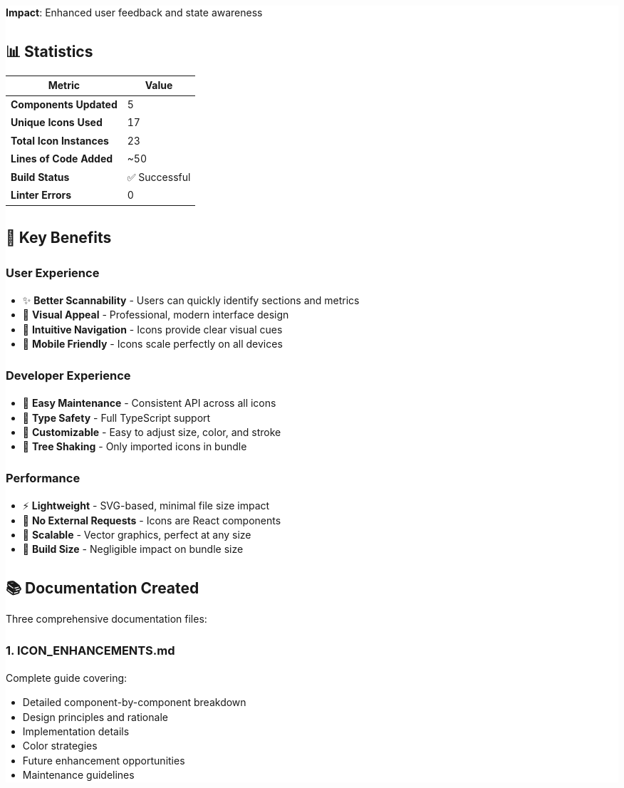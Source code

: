 **Impact**: Enhanced user feedback and state awareness

## 📊 Statistics

| Metric | Value |
|--------|-------|
| **Components Updated** | 5 |
| **Unique Icons Used** | 17 |
| **Total Icon Instances** | 23 |
| **Lines of Code Added** | ~50 |
| **Build Status** | ✅ Successful |
| **Linter Errors** | 0 |

## 🎯 Key Benefits

### User Experience
- ✨ **Better Scannability** - Users can quickly identify sections and metrics
- 🎨 **Visual Appeal** - Professional, modern interface design
- 🧭 **Intuitive Navigation** - Icons provide clear visual cues
- 📱 **Mobile Friendly** - Icons scale perfectly on all devices

### Developer Experience  
- 🔧 **Easy Maintenance** - Consistent API across all icons
- 📝 **Type Safety** - Full TypeScript support
- 🎨 **Customizable** - Easy to adjust size, color, and stroke
- 🌳 **Tree Shaking** - Only imported icons in bundle

### Performance
- ⚡ **Lightweight** - SVG-based, minimal file size impact
- 🚀 **No External Requests** - Icons are React components
- 📏 **Scalable** - Vector graphics, perfect at any size
- 💾 **Build Size** - Negligible impact on bundle size

## 📚 Documentation Created

Three comprehensive documentation files:

### 1. **ICON_ENHANCEMENTS.md**
Complete guide covering:
- Detailed component-by-component breakdown
- Design principles and rationale
- Implementation details
- Color strategies
- Future enhancement opportunities
- Maintenance guidelines

